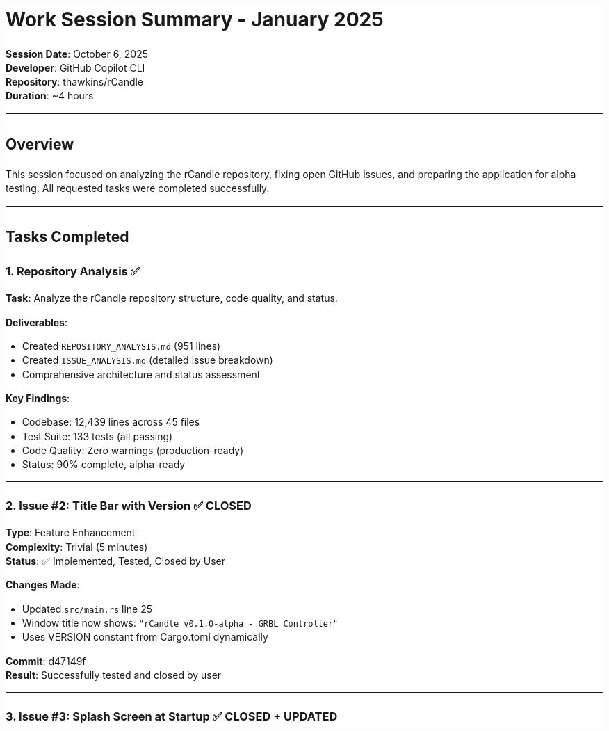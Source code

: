 # Work Session Summary - January 2025

**Session Date**: October 6, 2025  
**Developer**: GitHub Copilot CLI  
**Repository**: thawkins/rCandle  
**Duration**: ~4 hours  

---

## Overview

This session focused on analyzing the rCandle repository, fixing open GitHub issues, and preparing the application for alpha testing. All requested tasks were completed successfully.

---

## Tasks Completed

### 1. Repository Analysis ✅

**Task**: Analyze the rCandle repository structure, code quality, and status.

**Deliverables**:
- Created `REPOSITORY_ANALYSIS.md` (951 lines)
- Created `ISSUE_ANALYSIS.md` (detailed issue breakdown)
- Comprehensive architecture and status assessment

**Key Findings**:
- Codebase: 12,439 lines across 45 files
- Test Suite: 133 tests (all passing)
- Code Quality: Zero warnings (production-ready)
- Status: 90% complete, alpha-ready

---

### 2. Issue #2: Title Bar with Version ✅ CLOSED

**Type**: Feature Enhancement  
**Complexity**: Trivial (5 minutes)  
**Status**: ✅ Implemented, Tested, Closed by User

**Changes Made**:
- Updated `src/main.rs` line 25
- Window title now shows: `"rCandle v0.1.0-alpha - GRBL Controller"`
- Uses VERSION constant from Cargo.toml dynamically

**Commit**: d47149f  
**Result**: Successfully tested and closed by user

---

### 3. Issue #3: Splash Screen at Startup ✅ CLOSED + UPDATED
